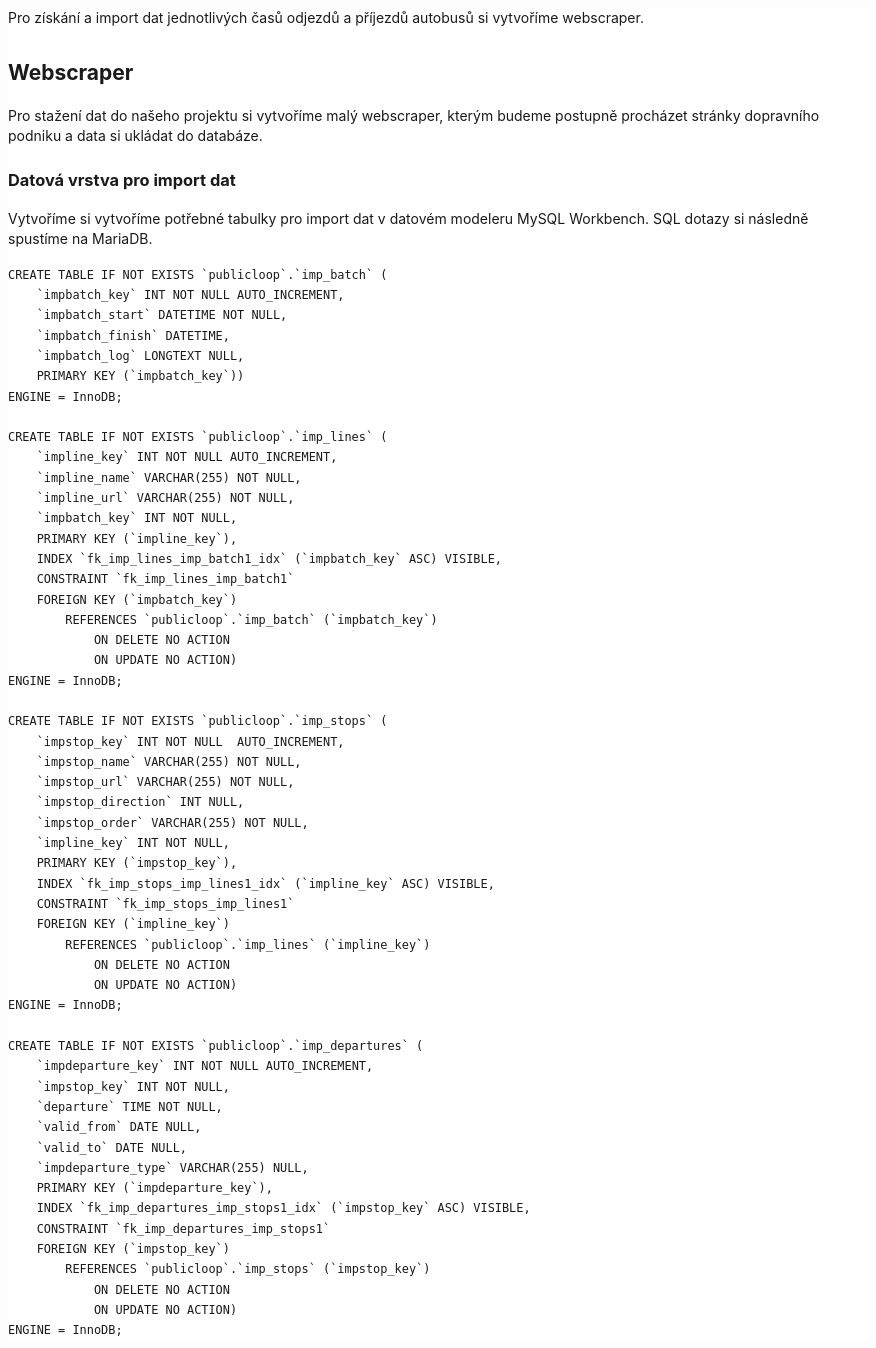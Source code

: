 Pro získání a import dat jednotlivých časů odjezdů a příjezdů autobusů si vytvoříme webscraper. 

## Webscraper
Pro stažení dat do našeho projektu si vytvoříme malý webscraper, kterým budeme postupně procházet stránky dopravního podniku a data si ukládat do databáze.

### Datová vrstva pro import dat
Vytvoříme si vytvoříme potřebné tabulky pro import dat v datovém modeleru MySQL Workbench. SQL dotazy si následně spustíme na MariaDB.

    CREATE TABLE IF NOT EXISTS `publicloop`.`imp_batch` (
        `impbatch_key` INT NOT NULL AUTO_INCREMENT,
        `impbatch_start` DATETIME NOT NULL,
        `impbatch_finish` DATETIME,
        `impbatch_log` LONGTEXT NULL,
        PRIMARY KEY (`impbatch_key`))
    ENGINE = InnoDB;
    
    CREATE TABLE IF NOT EXISTS `publicloop`.`imp_lines` (
        `impline_key` INT NOT NULL AUTO_INCREMENT,
        `impline_name` VARCHAR(255) NOT NULL,
        `impline_url` VARCHAR(255) NOT NULL,
        `impbatch_key` INT NOT NULL,
        PRIMARY KEY (`impline_key`),
        INDEX `fk_imp_lines_imp_batch1_idx` (`impbatch_key` ASC) VISIBLE,
        CONSTRAINT `fk_imp_lines_imp_batch1`
        FOREIGN KEY (`impbatch_key`)
            REFERENCES `publicloop`.`imp_batch` (`impbatch_key`)
                ON DELETE NO ACTION
                ON UPDATE NO ACTION)
    ENGINE = InnoDB;

    CREATE TABLE IF NOT EXISTS `publicloop`.`imp_stops` (
        `impstop_key` INT NOT NULL  AUTO_INCREMENT,
        `impstop_name` VARCHAR(255) NOT NULL,
        `impstop_url` VARCHAR(255) NOT NULL,
        `impstop_direction` INT NULL,
        `impstop_order` VARCHAR(255) NOT NULL,
        `impline_key` INT NOT NULL,
        PRIMARY KEY (`impstop_key`),
        INDEX `fk_imp_stops_imp_lines1_idx` (`impline_key` ASC) VISIBLE,
        CONSTRAINT `fk_imp_stops_imp_lines1`
        FOREIGN KEY (`impline_key`)
            REFERENCES `publicloop`.`imp_lines` (`impline_key`)
                ON DELETE NO ACTION
                ON UPDATE NO ACTION)
    ENGINE = InnoDB;

    CREATE TABLE IF NOT EXISTS `publicloop`.`imp_departures` (
        `impdeparture_key` INT NOT NULL AUTO_INCREMENT,
        `impstop_key` INT NOT NULL,
        `departure` TIME NOT NULL,
        `valid_from` DATE NULL,
        `valid_to` DATE NULL,
        `impdeparture_type` VARCHAR(255) NULL,
        PRIMARY KEY (`impdeparture_key`),
        INDEX `fk_imp_departures_imp_stops1_idx` (`impstop_key` ASC) VISIBLE,
        CONSTRAINT `fk_imp_departures_imp_stops1`
        FOREIGN KEY (`impstop_key`)
            REFERENCES `publicloop`.`imp_stops` (`impstop_key`)
                ON DELETE NO ACTION
                ON UPDATE NO ACTION)
    ENGINE = InnoDB;
    